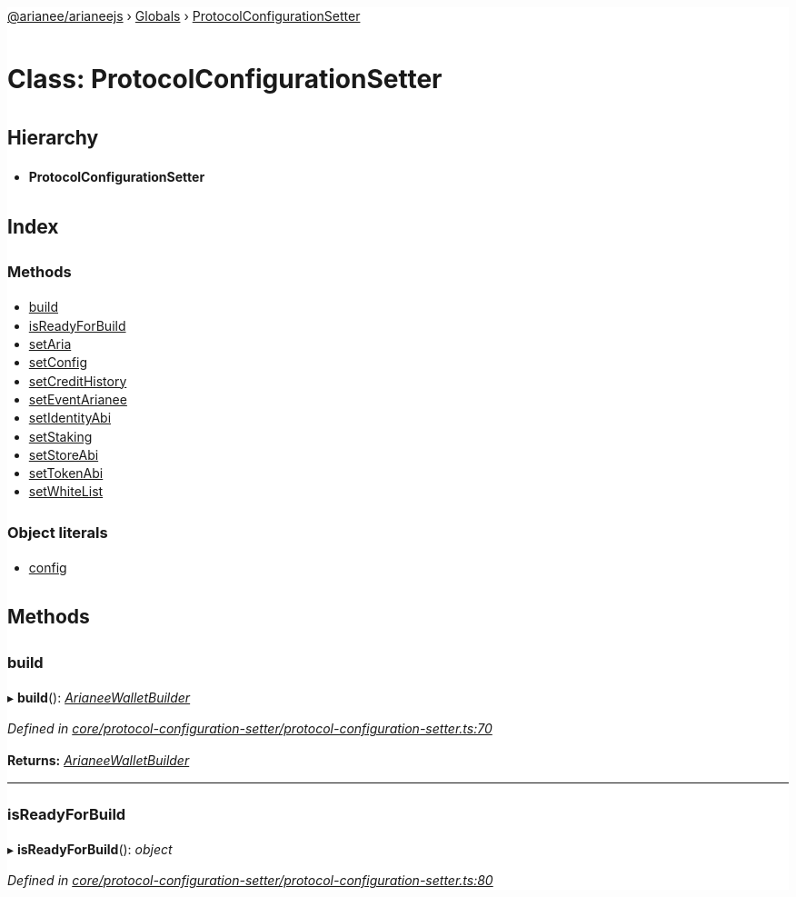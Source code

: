 [@arianee/arianeejs](../README.md) › [Globals](../globals.md) › [ProtocolConfigurationSetter](protocolconfigurationsetter.md)

# Class: ProtocolConfigurationSetter

## Hierarchy

* **ProtocolConfigurationSetter**

## Index

### Methods

* [build](protocolconfigurationsetter.md#build)
* [isReadyForBuild](protocolconfigurationsetter.md#isreadyforbuild)
* [setAria](protocolconfigurationsetter.md#setaria)
* [setConfig](protocolconfigurationsetter.md#setconfig)
* [setCreditHistory](protocolconfigurationsetter.md#setcredithistory)
* [setEventArianee](protocolconfigurationsetter.md#seteventarianee)
* [setIdentityAbi](protocolconfigurationsetter.md#setidentityabi)
* [setStaking](protocolconfigurationsetter.md#setstaking)
* [setStoreAbi](protocolconfigurationsetter.md#setstoreabi)
* [setTokenAbi](protocolconfigurationsetter.md#settokenabi)
* [setWhiteList](protocolconfigurationsetter.md#setwhitelist)

### Object literals

* [config](protocolconfigurationsetter.md#private-config)

## Methods

###  build

▸ **build**(): *[ArianeeWalletBuilder](arianeewalletbuilder.md)*

*Defined in [core/protocol-configuration-setter/protocol-configuration-setter.ts:70](https://github.com/stefdelec/arianeeJS/blob/07076e4/src/core/protocol-configuration-setter/protocol-configuration-setter.ts#L70)*

**Returns:** *[ArianeeWalletBuilder](arianeewalletbuilder.md)*

___

###  isReadyForBuild

▸ **isReadyForBuild**(): *object*

*Defined in [core/protocol-configuration-setter/protocol-configuration-setter.ts:80](https://github.com/stefdelec/arianeeJS/blob/07076e4/src/core/protocol-configuration-setter/protocol-configuration-setter.ts#L80)*
